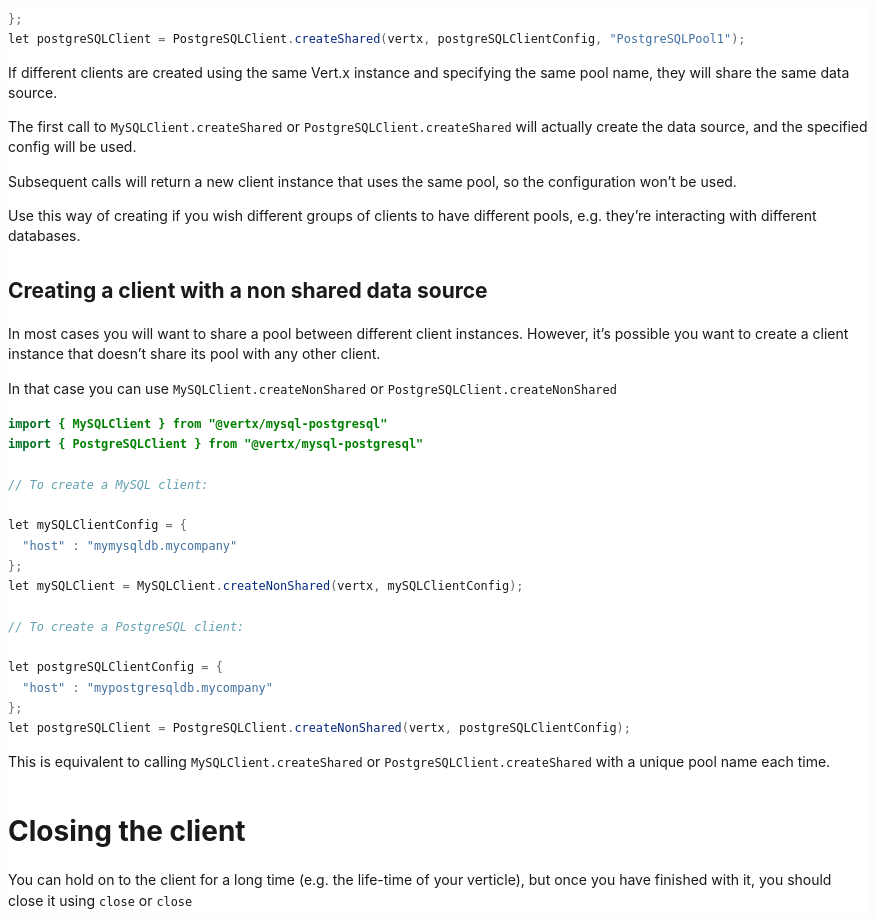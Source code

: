 ``` java
};
let postgreSQLClient = PostgreSQLClient.createShared(vertx, postgreSQLClientConfig, "PostgreSQLPool1");
```

If different clients are created using the same Vert.x instance and
specifying the same pool name, they will share the same data source.

The first call to `MySQLClient.createShared` or
`PostgreSQLClient.createShared` will actually create the data source,
and the specified config will be used.

Subsequent calls will return a new client instance that uses the same
pool, so the configuration won’t be used.

Use this way of creating if you wish different groups of clients to have
different pools, e.g. they’re interacting with different databases.

## Creating a client with a non shared data source

In most cases you will want to share a pool between different client
instances. However, it’s possible you want to create a client instance
that doesn’t share its pool with any other client.

In that case you can use `MySQLClient.createNonShared` or
`PostgreSQLClient.createNonShared`

``` java
import { MySQLClient } from "@vertx/mysql-postgresql"
import { PostgreSQLClient } from "@vertx/mysql-postgresql"

// To create a MySQL client:

let mySQLClientConfig = {
  "host" : "mymysqldb.mycompany"
};
let mySQLClient = MySQLClient.createNonShared(vertx, mySQLClientConfig);

// To create a PostgreSQL client:

let postgreSQLClientConfig = {
  "host" : "mypostgresqldb.mycompany"
};
let postgreSQLClient = PostgreSQLClient.createNonShared(vertx, postgreSQLClientConfig);
```

This is equivalent to calling `MySQLClient.createShared` or
`PostgreSQLClient.createShared` with a unique pool name each time.

# Closing the client

You can hold on to the client for a long time (e.g. the life-time of
your verticle), but once you have finished with it, you should close it
using `close` or `close`
